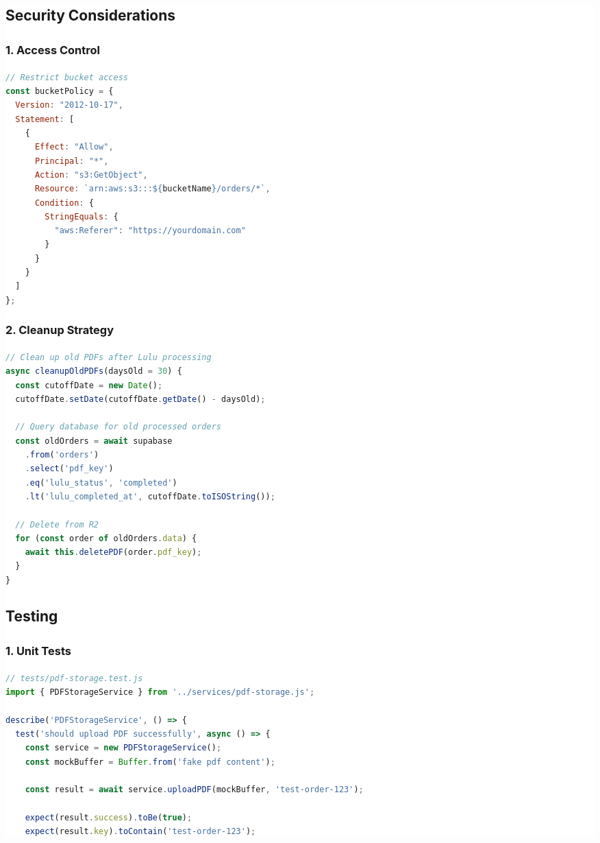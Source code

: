 ## Security Considerations

### 1. Access Control

```javascript
// Restrict bucket access
const bucketPolicy = {
  Version: "2012-10-17",
  Statement: [
    {
      Effect: "Allow",
      Principal: "*",
      Action: "s3:GetObject",
      Resource: `arn:aws:s3:::${bucketName}/orders/*`,
      Condition: {
        StringEquals: {
          "aws:Referer": "https://yourdomain.com"
        }
      }
    }
  ]
};
```

### 2. Cleanup Strategy

```javascript
// Clean up old PDFs after Lulu processing
async cleanupOldPDFs(daysOld = 30) {
  const cutoffDate = new Date();
  cutoffDate.setDate(cutoffDate.getDate() - daysOld);
  
  // Query database for old processed orders
  const oldOrders = await supabase
    .from('orders')
    .select('pdf_key')
    .eq('lulu_status', 'completed')
    .lt('lulu_completed_at', cutoffDate.toISOString());
  
  // Delete from R2
  for (const order of oldOrders.data) {
    await this.deletePDF(order.pdf_key);
  }
}
```

## Testing

### 1. Unit Tests

```javascript
// tests/pdf-storage.test.js
import { PDFStorageService } from '../services/pdf-storage.js';

describe('PDFStorageService', () => {
  test('should upload PDF successfully', async () => {
    const service = new PDFStorageService();
    const mockBuffer = Buffer.from('fake pdf content');
    
    const result = await service.uploadPDF(mockBuffer, 'test-order-123');
    
    expect(result.success).toBe(true);
    expect(result.key).toContain('test-order-123');
```